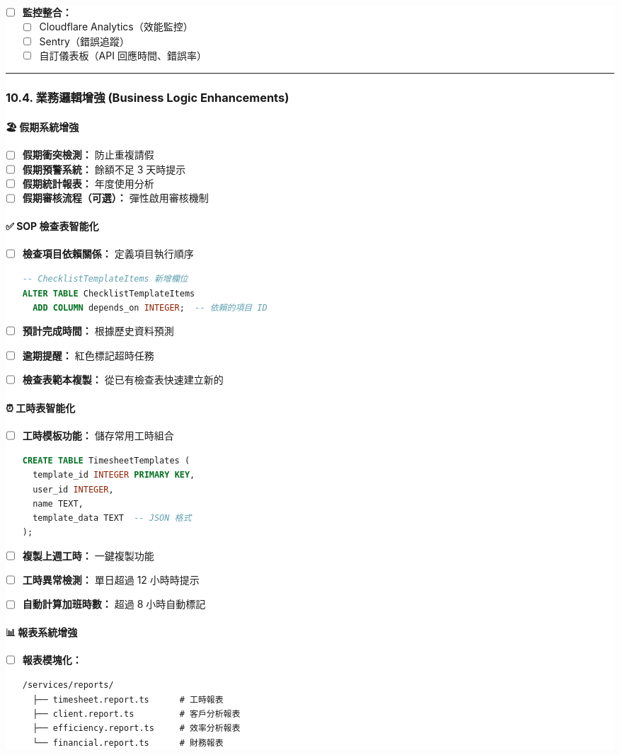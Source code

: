 - [ ] **監控整合：**
  - [ ] Cloudflare Analytics（效能監控）
  - [ ] Sentry（錯誤追蹤）
  - [ ] 自訂儀表板（API 回應時間、錯誤率）

---

### 10.4. 業務邏輯增強 (Business Logic Enhancements)

#### 🏖️ 假期系統增強

- [ ] **假期衝突檢測：** 防止重複請假
- [ ] **假期預警系統：** 餘額不足 3 天時提示
- [ ] **假期統計報表：** 年度使用分析
- [ ] **假期審核流程（可選）：** 彈性啟用審核機制

#### ✅ SOP 檢查表智能化

- [ ] **檢查項目依賴關係：** 定義項目執行順序
  ```sql
  -- ChecklistTemplateItems 新增欄位
  ALTER TABLE ChecklistTemplateItems 
    ADD COLUMN depends_on INTEGER;  -- 依賴的項目 ID
  ```

- [ ] **預計完成時間：** 根據歷史資料預測
- [ ] **逾期提醒：** 紅色標記超時任務
- [ ] **檢查表範本複製：** 從已有檢查表快速建立新的

#### ⏰ 工時表智能化

- [ ] **工時模板功能：** 儲存常用工時組合
  ```sql
  CREATE TABLE TimesheetTemplates (
    template_id INTEGER PRIMARY KEY,
    user_id INTEGER,
    name TEXT,
    template_data TEXT  -- JSON 格式
  );
  ```

- [ ] **複製上週工時：** 一鍵複製功能
- [ ] **工時異常檢測：** 單日超過 12 小時時提示
- [ ] **自動計算加班時數：** 超過 8 小時自動標記

#### 📊 報表系統增強

- [ ] **報表模塊化：**
  ```
  /services/reports/
    ├── timesheet.report.ts      # 工時報表
    ├── client.report.ts         # 客戶分析報表
    ├── efficiency.report.ts     # 效率分析報表
    └── financial.report.ts      # 財務報表
  ```
